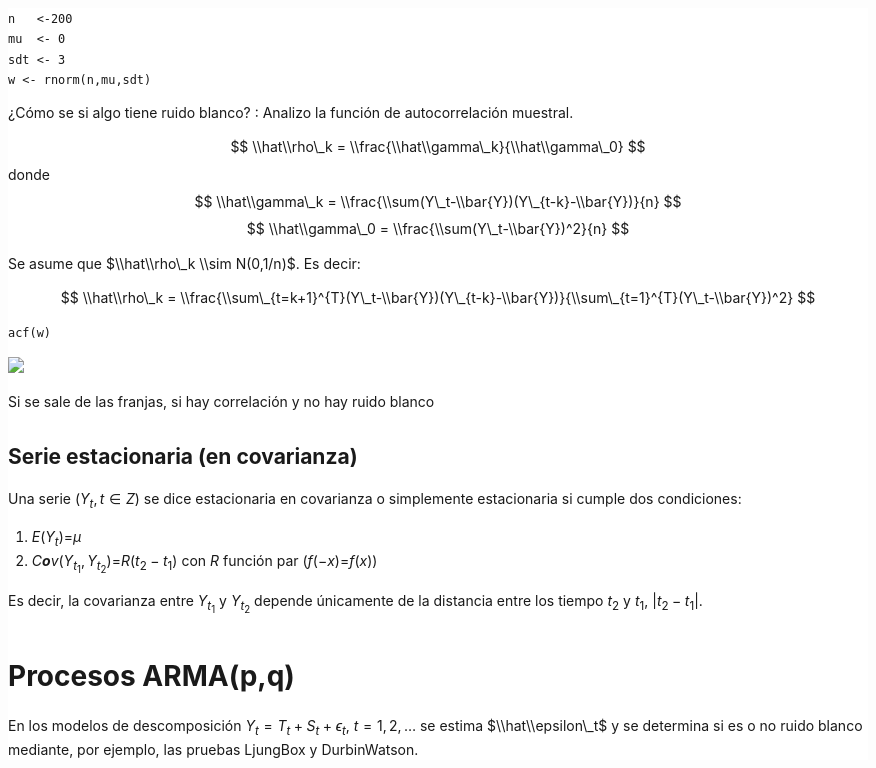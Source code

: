     n   <-200
    mu  <- 0
    sdt <- 3
    w <- rnorm(n,mu,sdt)

¿Cómo se si algo tiene ruido blanco? : Analizo la función de
autocorrelación muestral.

$$
\\hat\\rho\_k = \\frac{\\hat\\gamma\_k}{\\hat\\gamma\_0}
$$
 donde
$$
\\hat\\gamma\_k = \\frac{\\sum(Y\_t-\\bar{Y})(Y\_{t-k}-\\bar{Y})}{n}
$$
$$
\\hat\\gamma\_0 = \\frac{\\sum(Y\_t-\\bar{Y})^2}{n}
$$

Se asume que $\\hat\\rho\_k \\sim N(0,1/n)$. Es decir:

$$
\\hat\\rho\_k = \\frac{\\sum\_{t=k+1}^{T}(Y\_t-\\bar{Y})(Y\_{t-k}-\\bar{Y})}{\\sum\_{t=1}^{T}(Y\_t-\\bar{Y})^2}
$$

    acf(w)

![](%5BP3-1%5D_SeriesTiempo_files/figure-markdown_strict/unnamed-chunk-23-1.png)

Si se sale de las franjas, si hay correlación y no hay ruido blanco

Serie estacionaria (en covarianza)
----------------------------------

Una serie (*Y*<sub>*t*</sub>, *t* ∈ *Z*) se dice estacionaria en
covarianza o simplemente estacionaria si cumple dos condiciones:

1.  *E*(*Y*<sub>*t*</sub>)=*μ*
2.  *C**o**v*(*Y*<sub>*t*<sub>1</sub></sub>, *Y*<sub>*t*<sub>2</sub></sub>)=*R*(*t*<sub>2</sub> − *t*<sub>1</sub>)
    con *R* función par (*f*(−*x*)=*f*(*x*))

Es decir, la covarianza entre *Y*<sub>*t*<sub>1</sub></sub> y
*Y*<sub>*t*<sub>2</sub></sub> depende únicamente de la distancia entre
los tiempo *t*<sub>2</sub> y *t*<sub>1</sub>,
|*t*<sub>2</sub> − *t*<sub>1</sub>|.

Procesos ARMA(p,q)
==================

En los modelos de descomposición
*Y*<sub>*t*</sub> = *T*<sub>*t*</sub> + *S*<sub>*t*</sub> + *ϵ*<sub>*t*</sub>,
*t* = 1, 2, … se estima $\\hat\\epsilon\_t$ y se determina si es o no
ruido blanco mediante, por ejemplo, las pruebas LjungBox y DurbinWatson.
